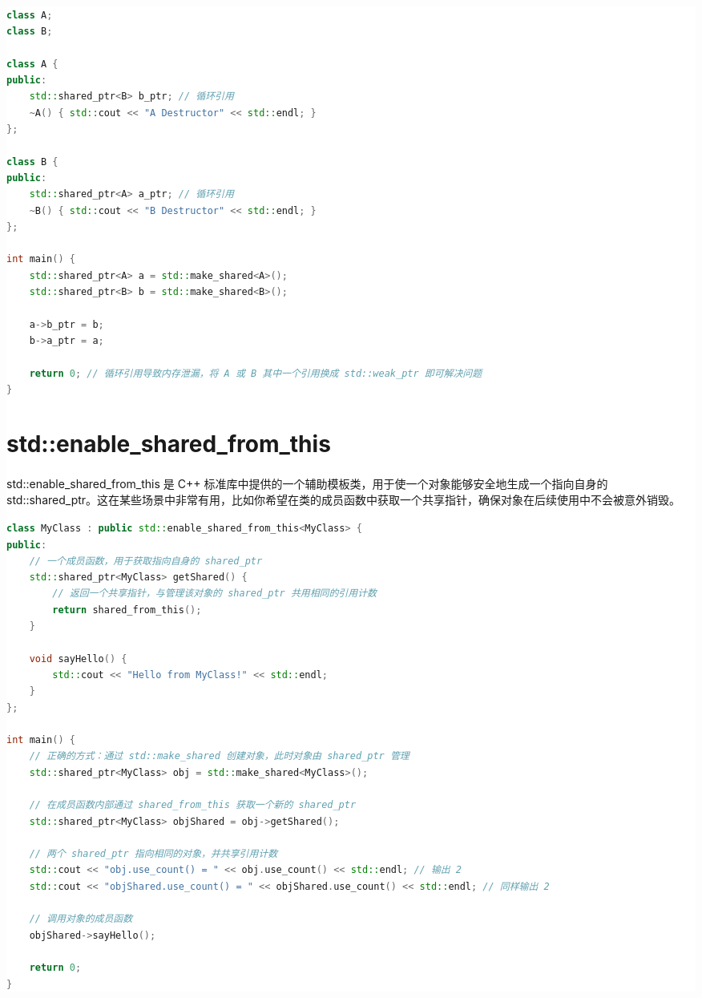```cpp
class A;
class B;

class A {
public:
    std::shared_ptr<B> b_ptr; // 循环引用
    ~A() { std::cout << "A Destructor" << std::endl; }
};

class B {
public:
    std::shared_ptr<A> a_ptr; // 循环引用
    ~B() { std::cout << "B Destructor" << std::endl; }
};

int main() {
    std::shared_ptr<A> a = std::make_shared<A>();
    std::shared_ptr<B> b = std::make_shared<B>();

    a->b_ptr = b;
    b->a_ptr = a;

    return 0; // 循环引用导致内存泄漏，将 A 或 B 其中一个引用换成 std::weak_ptr 即可解决问题
}
```

# std::enable_shared_from_this

std::enable_shared_from_this 是 C++ 标准库中提供的一个辅助模板类，用于使一个对象能够安全地生成一个指向自身的 std::shared_ptr。这在某些场景中非常有用，比如你希望在类的成员函数中获取一个共享指针，确保对象在后续使用中不会被意外销毁。

```cpp
class MyClass : public std::enable_shared_from_this<MyClass> {
public:
    // 一个成员函数，用于获取指向自身的 shared_ptr
    std::shared_ptr<MyClass> getShared() {
        // 返回一个共享指针，与管理该对象的 shared_ptr 共用相同的引用计数
        return shared_from_this();
    }

    void sayHello() {
        std::cout << "Hello from MyClass!" << std::endl;
    }
};

int main() {
    // 正确的方式：通过 std::make_shared 创建对象，此时对象由 shared_ptr 管理
    std::shared_ptr<MyClass> obj = std::make_shared<MyClass>();

    // 在成员函数内部通过 shared_from_this 获取一个新的 shared_ptr
    std::shared_ptr<MyClass> objShared = obj->getShared();

    // 两个 shared_ptr 指向相同的对象，并共享引用计数
    std::cout << "obj.use_count() = " << obj.use_count() << std::endl; // 输出 2
    std::cout << "objShared.use_count() = " << objShared.use_count() << std::endl; // 同样输出 2

    // 调用对象的成员函数
    objShared->sayHello();

    return 0;
}
```
